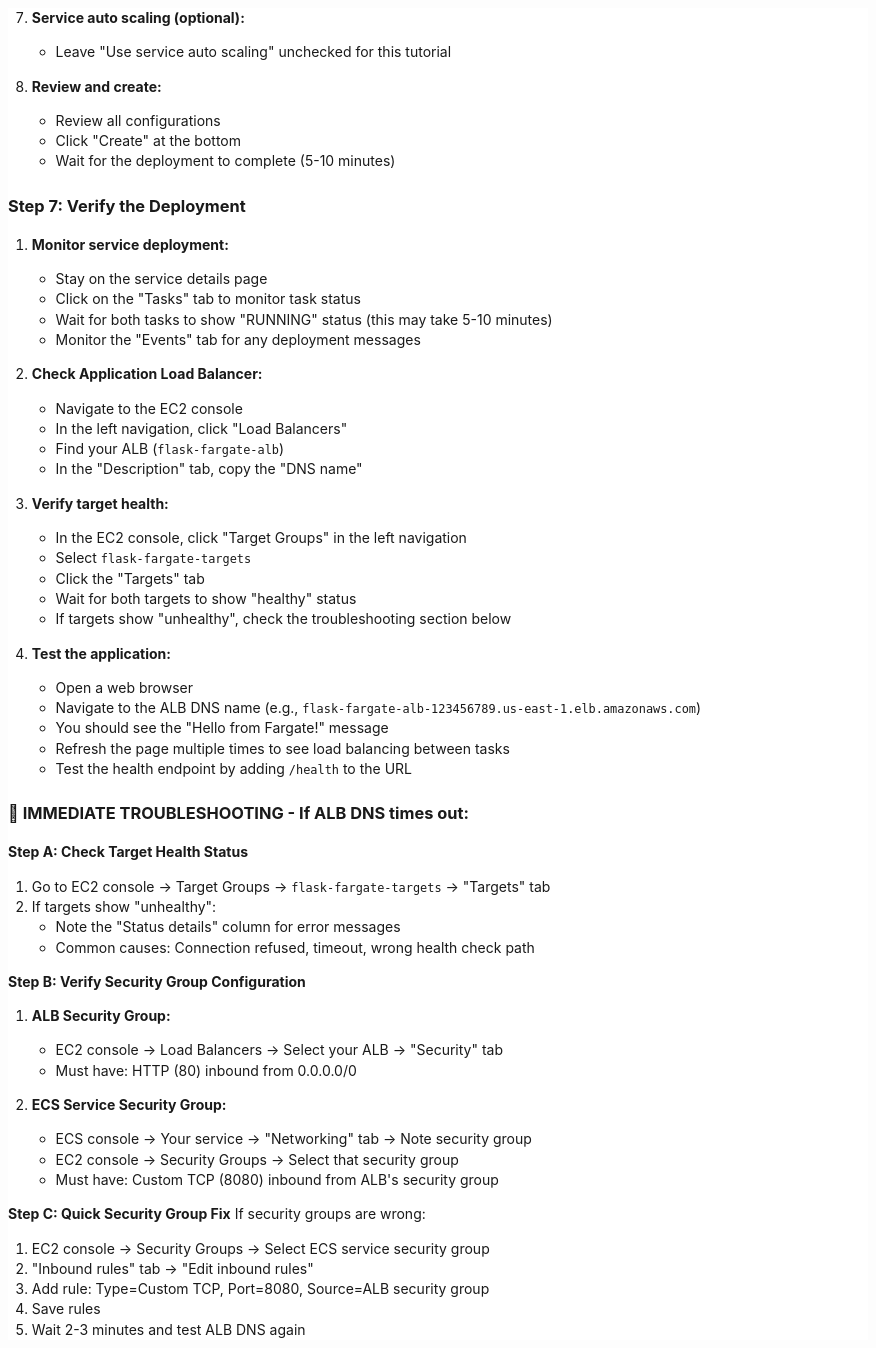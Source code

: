 7. **Service auto scaling (optional):**
   - Leave "Use service auto scaling" unchecked for this tutorial

8. **Review and create:**
   - Review all configurations
   - Click "Create" at the bottom
   - Wait for the deployment to complete (5-10 minutes)

### Step 7: Verify the Deployment

1. **Monitor service deployment:**
   - Stay on the service details page
   - Click on the "Tasks" tab to monitor task status
   - Wait for both tasks to show "RUNNING" status (this may take 5-10 minutes)
   - Monitor the "Events" tab for any deployment messages

2. **Check Application Load Balancer:**
   - Navigate to the EC2 console
   - In the left navigation, click "Load Balancers"
   - Find your ALB (`flask-fargate-alb`)
   - In the "Description" tab, copy the "DNS name"

3. **Verify target health:**
   - In the EC2 console, click "Target Groups" in the left navigation
   - Select `flask-fargate-targets`
   - Click the "Targets" tab
   - Wait for both targets to show "healthy" status
   - If targets show "unhealthy", check the troubleshooting section below

4. **Test the application:**
   - Open a web browser
   - Navigate to the ALB DNS name (e.g., `flask-fargate-alb-123456789.us-east-1.elb.amazonaws.com`)
   - You should see the "Hello from Fargate!" message
   - Refresh the page multiple times to see load balancing between tasks
   - Test the health endpoint by adding `/health` to the URL

### 🚨 **IMMEDIATE TROUBLESHOOTING - If ALB DNS times out:**

**Step A: Check Target Health Status**
1. Go to EC2 console → Target Groups → `flask-fargate-targets` → "Targets" tab
2. If targets show "unhealthy":
   - Note the "Status details" column for error messages
   - Common causes: Connection refused, timeout, wrong health check path

**Step B: Verify Security Group Configuration**
1. **ALB Security Group:**
   - EC2 console → Load Balancers → Select your ALB → "Security" tab
   - Must have: HTTP (80) inbound from 0.0.0.0/0
   
2. **ECS Service Security Group:**
   - ECS console → Your service → "Networking" tab → Note security group
   - EC2 console → Security Groups → Select that security group
   - Must have: Custom TCP (8080) inbound from ALB's security group

**Step C: Quick Security Group Fix**
If security groups are wrong:
1. EC2 console → Security Groups → Select ECS service security group
2. "Inbound rules" tab → "Edit inbound rules"
3. Add rule: Type=Custom TCP, Port=8080, Source=ALB security group
4. Save rules
5. Wait 2-3 minutes and test ALB DNS again
